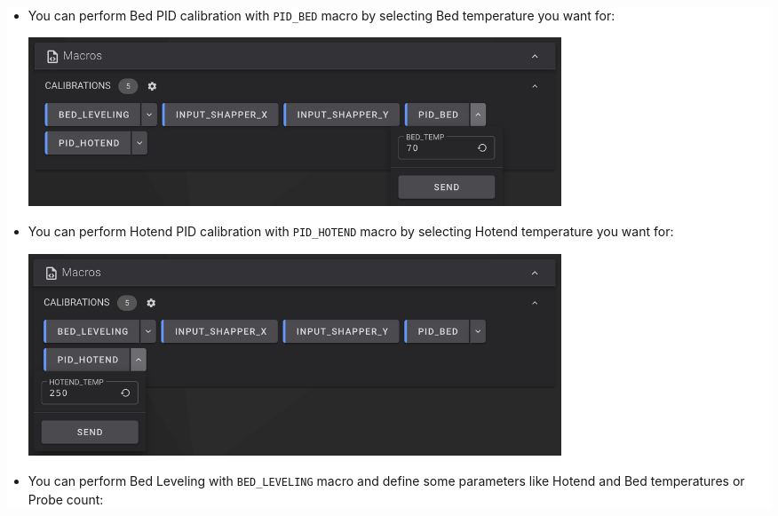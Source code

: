 - You can perform Bed PID calibration with `PID_BED` macro by selecting Bed temperature you want for:

    <img width="600" src="../../assets/img/Useful-Macros/Macro_01.png">

- You can perform Hotend PID calibration with `PID_HOTEND` macro by selecting Hotend temperature you want for:

    <img width="600" src="../../assets/img/Useful-Macros/Macro_02.png">

- You can perform Bed Leveling with `BED_LEVELING` macro and define some parameters like Hotend and Bed temperatures or Probe count:
